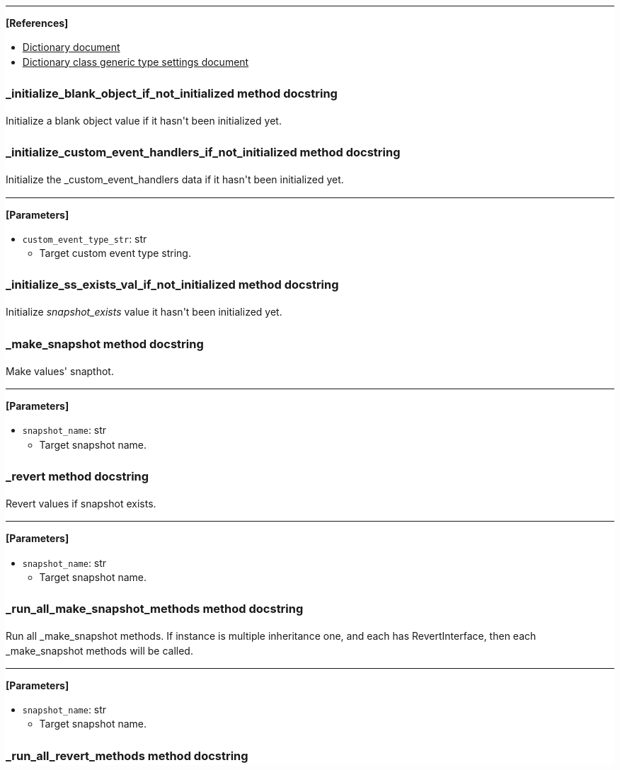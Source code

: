 <hr>

**[References]**

- [Dictionary document](https://simon-ritchie.github.io/apysc/dictionary.html)
- [Dictionary class generic type settings document](https://simon-ritchie.github.io/apysc/dictionary_generic.html)

### _initialize_blank_object_if_not_initialized method docstring

Initialize a blank object value if it hasn't been initialized yet.

### _initialize_custom_event_handlers_if_not_initialized method docstring

Initialize the _custom_event_handlers data if it hasn't been initialized yet.<hr>

**[Parameters]**

- `custom_event_type_str`: str
  - Target custom event type string.

### _initialize_ss_exists_val_if_not_initialized method docstring

Initialize _snapshot_exists_ value it hasn't been initialized yet.

### _make_snapshot method docstring

Make values' snapthot.<hr>

**[Parameters]**

- `snapshot_name`: str
  - Target snapshot name.

### _revert method docstring

Revert values if snapshot exists.<hr>

**[Parameters]**

- `snapshot_name`: str
  - Target snapshot name.

### _run_all_make_snapshot_methods method docstring

Run all _make_snapshot methods. If instance is multiple inheritance one, and each has RevertInterface, then each _make_snapshot methods will be called.<hr>

**[Parameters]**

- `snapshot_name`: str
  - Target snapshot name.

### _run_all_revert_methods method docstring
